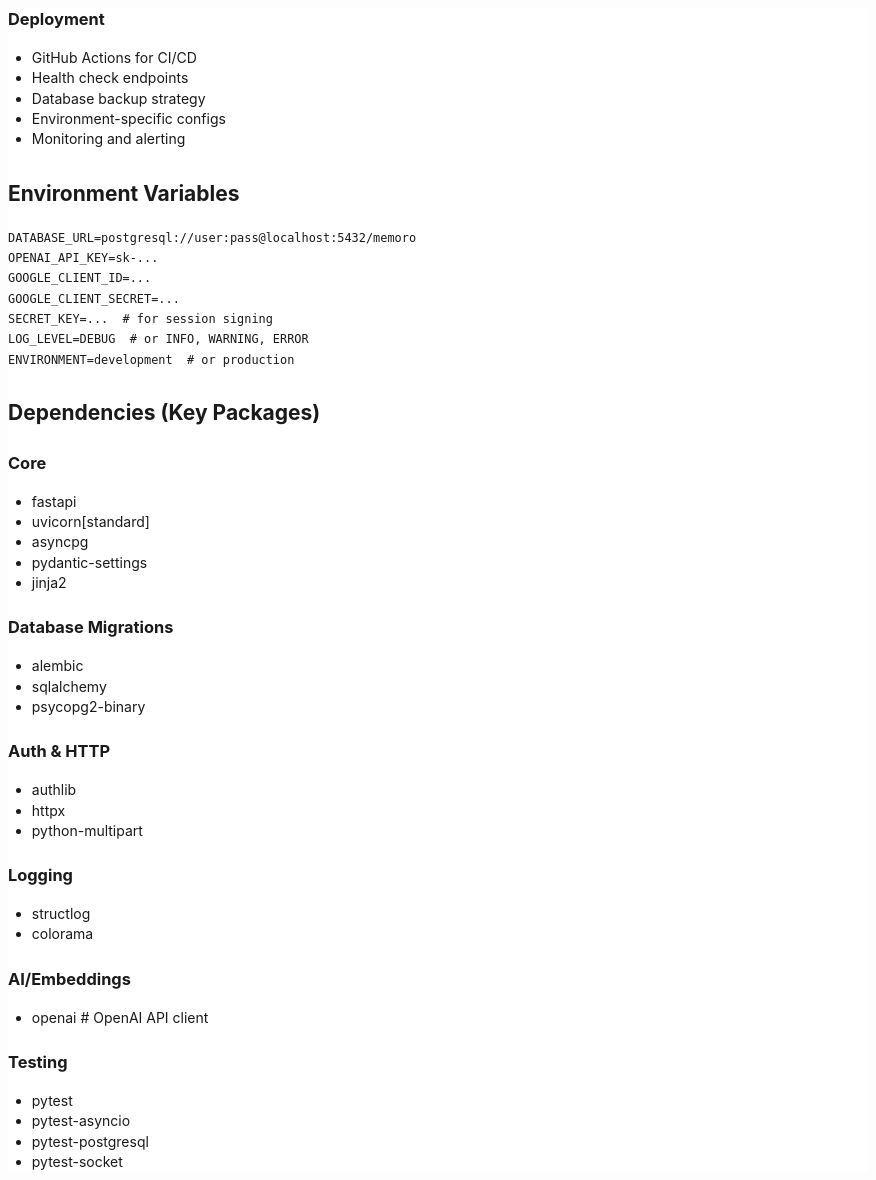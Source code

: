 ### Deployment
- GitHub Actions for CI/CD
- Health check endpoints
- Database backup strategy
- Environment-specific configs
- Monitoring and alerting

## Environment Variables

```
DATABASE_URL=postgresql://user:pass@localhost:5432/memoro
OPENAI_API_KEY=sk-...
GOOGLE_CLIENT_ID=...
GOOGLE_CLIENT_SECRET=...
SECRET_KEY=...  # for session signing
LOG_LEVEL=DEBUG  # or INFO, WARNING, ERROR
ENVIRONMENT=development  # or production
```

## Dependencies (Key Packages)

### Core
- fastapi
- uvicorn[standard]
- asyncpg
- pydantic-settings
- jinja2

### Database Migrations
- alembic
- sqlalchemy
- psycopg2-binary

### Auth & HTTP
- authlib
- httpx
- python-multipart

### Logging
- structlog
- colorama

### AI/Embeddings
- openai  # OpenAI API client

### Testing
- pytest
- pytest-asyncio
- pytest-postgresql
- pytest-socket
